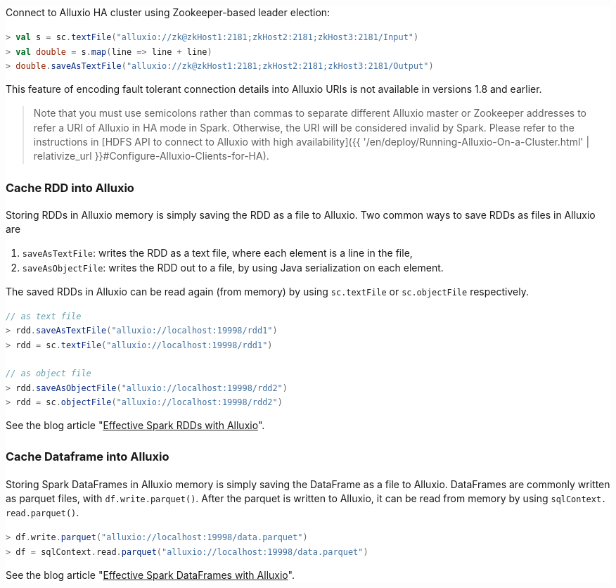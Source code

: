 Connect to Alluxio HA cluster using Zookeeper-based leader election:

```scala
> val s = sc.textFile("alluxio://zk@zkHost1:2181;zkHost2:2181;zkHost3:2181/Input")
> val double = s.map(line => line + line)
> double.saveAsTextFile("alluxio://zk@zkHost1:2181;zkHost2:2181;zkHost3:2181/Output")
```

This feature of encoding fault tolerant connection details into Alluxio URIs is not available in versions
1.8 and earlier.

> Note that you must use semicolons rather than commas to separate different Alluxio master or Zookeeper addresses to
refer a URI of Alluxio in HA mode in Spark. Otherwise, the URI will be considered invalid by Spark.
Please refer to the instructions in [HDFS API to connect to Alluxio with high
availability]({{ '/en/deploy/Running-Alluxio-On-a-Cluster.html' | relativize_url }}#Configure-Alluxio-Clients-for-HA).

### Cache RDD into Alluxio

Storing RDDs in Alluxio memory is simply saving the RDD as a file to Alluxio.
Two common ways to save RDDs as files in Alluxio are

1. `saveAsTextFile`: writes the RDD as a text file, where each element is a line in the file,
1. `saveAsObjectFile`: writes the RDD out to a file, by using Java serialization on each element.

The saved RDDs in Alluxio can be read again (from memory) by using `sc.textFile` or
`sc.objectFile` respectively.

```scala
// as text file
> rdd.saveAsTextFile("alluxio://localhost:19998/rdd1")
> rdd = sc.textFile("alluxio://localhost:19998/rdd1")

// as object file
> rdd.saveAsObjectFile("alluxio://localhost:19998/rdd2")
> rdd = sc.objectFile("alluxio://localhost:19998/rdd2")
```

See the blog article
"[Effective Spark RDDs with Alluxio](https://www.alluxio.com/blog/effective-spark-rdds-with-alluxio)".

### Cache Dataframe into Alluxio

Storing Spark DataFrames in Alluxio memory is simply saving the DataFrame as a file to Alluxio.
DataFrames are commonly written as parquet files, with `df.write.parquet()`.
After the parquet is written to Alluxio, it can be read from memory by using `sqlContext.read.parquet()`.

```scala
> df.write.parquet("alluxio://localhost:19998/data.parquet")
> df = sqlContext.read.parquet("alluxio://localhost:19998/data.parquet")
```

See the blog article
"[Effective Spark DataFrames with Alluxio](https://www.alluxio.com/blog/effective-spark-dataframes-with-alluxio)".
